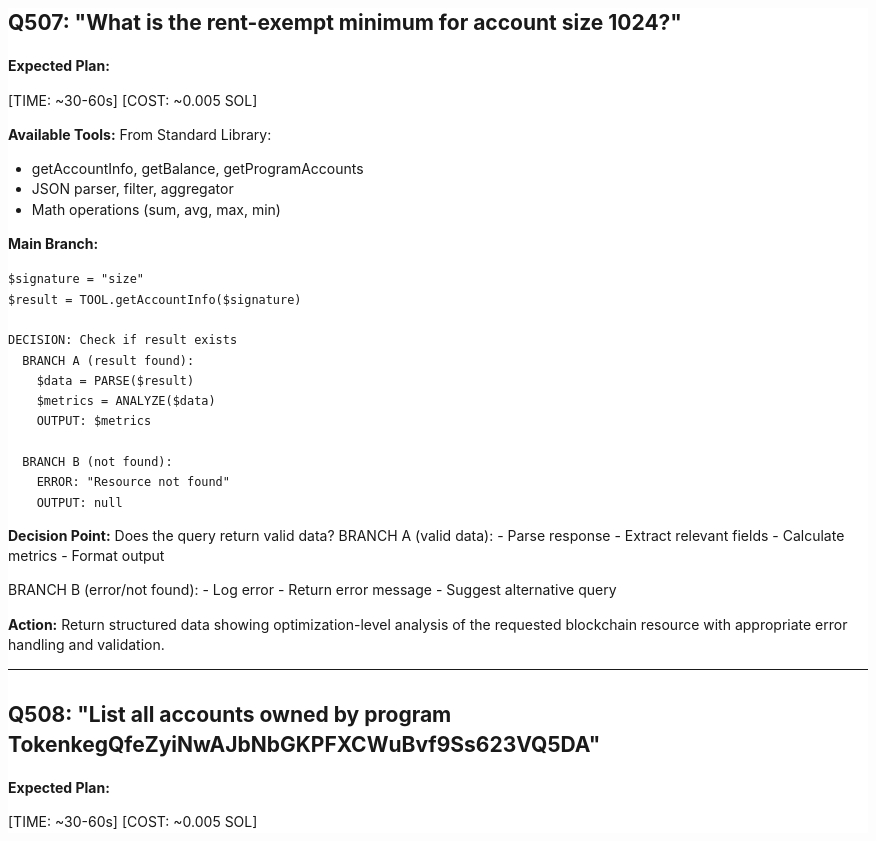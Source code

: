 
## Q507: "What is the rent-exempt minimum for account size 1024?"

**Expected Plan:**

[TIME: ~30-60s] [COST: ~0.005 SOL]

**Available Tools:**
From Standard Library:
  - getAccountInfo, getBalance, getProgramAccounts
  - JSON parser, filter, aggregator
  - Math operations (sum, avg, max, min)

**Main Branch:**
```
$signature = "size"
$result = TOOL.getAccountInfo($signature)

DECISION: Check if result exists
  BRANCH A (result found):
    $data = PARSE($result)
    $metrics = ANALYZE($data)
    OUTPUT: $metrics

  BRANCH B (not found):
    ERROR: "Resource not found"
    OUTPUT: null
```

**Decision Point:** Does the query return valid data?
  BRANCH A (valid data):
    - Parse response
    - Extract relevant fields
    - Calculate metrics
    - Format output

  BRANCH B (error/not found):
    - Log error
    - Return error message
    - Suggest alternative query

**Action:**
Return structured data showing optimization-level analysis of the requested blockchain resource with appropriate error handling and validation.

---

## Q508: "List all accounts owned by program TokenkegQfeZyiNwAJbNbGKPFXCWuBvf9Ss623VQ5DA"

**Expected Plan:**

[TIME: ~30-60s] [COST: ~0.005 SOL]
